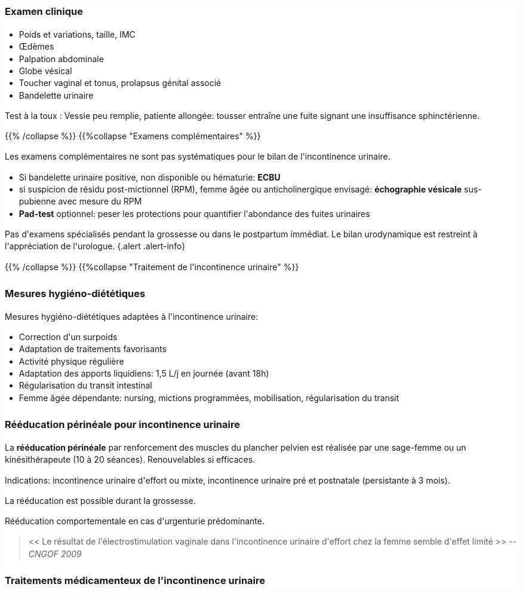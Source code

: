 ### Examen clinique

- Poids et variations, taille, IMC
- Œdèmes
- Palpation abdominale
- Globe vésical
- Toucher vaginal et tonus, prolapsus génital associé
- Bandelette urinaire

Test à la toux
: Vessie peu remplie, patiente allongée: tousser entraîne une fuite signant une insuffisance sphinctérienne.

{{% /collapse %}}
{{%collapse "Examens complémentaires" %}}

Les examens complémentaires ne sont pas systématiques pour le bilan de l'incontinence urinaire.

- Si bandelette urinaire positive, non disponible ou hématurie: **ECBU**
- si suspicion de résidu post-mictionnel (RPM), femme âgée ou anticholinergique envisagé: **échographie vésicale** sus-pubienne avec mesure du RPM
- **Pad-test** optionnel: peser les protections pour quantifier l'abondance des fuites urinaires

Pas d'examens spécialisés pendant la grossesse ou dans le postpartum immédiat. Le bilan urodynamique est restreint à l'appréciation de l'urologue.
{.alert .alert-info}

{{% /collapse %}}
{{%collapse "Traitement de l'incontinence urinaire" %}}

### Mesures hygiéno-diététiques

Mesures hygiéno-diététiques adaptées à l'incontinence urinaire:

- Correction d'un surpoids
- Adaptation de traitements favorisants
- Activité physique régulière
- Adaptation des apports liquidiens: 1,5 L/j en journée (avant 18h)
- Régularisation du transit intestinal
- Femme âgée dépendante: nursing, mictions programmées, mobilisation, régularisation du transit

### Rééducation périnéale pour incontinence urinaire

La **rééducation périnéale** par renforcement des muscles du plancher pelvien est réalisée par une sage-femme ou un kinésithérapeute (10 à 20 séances). Renouvelables si efficaces.

Indications: incontinence urinaire d'effort ou mixte, incontinence urinaire pré et postnatale (persistante à 3 mois).

La rééducation est possible durant la grossesse.

Rééducation comportementale en cas d'urgenturie prédominante.

> << Le résultat de l'électrostimulation vaginale dans l'incontinence urinaire d'effort chez la femme semble d'effet limité >> -- *CNGOF 2009*

### Traitements médicamenteux de l'incontinence urinaire
